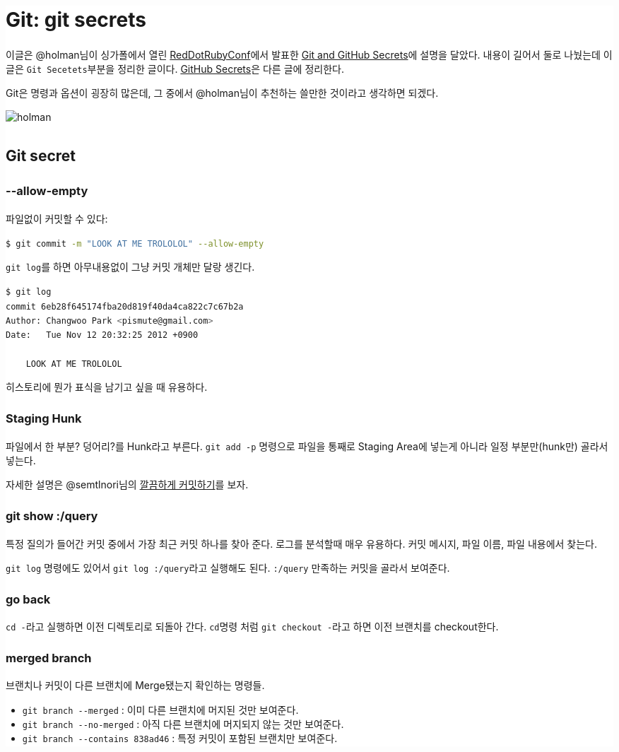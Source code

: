 # Git: git secrets

이글은 @holman님이 싱가폴에서 열린 [RedDotRubyConf](http://reddotrubyconf.com/)에서 발표한 [Git and GitHub Secrets](http://zachholman.com/talk/git-github-secrets)에 설명을 달았다. 내용이 길어서 둘로 나눴는데 이 글은 `Git Secetets`부분을 정리한 글이다. [GitHub Secrets](/articles/2012/git-github-secrets.html)은 다른 글에 정리한다.

Git은 명령과 옵션이 굉장히 많은데, 그 중에서 @holman님이 추천하는 쓸만한 것이라고 생각하면 되겠다.

![holman](/articles/2012/git-secrets/holman.png)

## Git secret

### --allow-empty

파일없이 커밋할 수 있다:

```sh
$ git commit -m "LOOK AT ME TROLOLOL" --allow-empty
```

`git log`를 하면 아무내용없이 그냥 커밋 개체만 달랑 생긴다.

```sh
$ git log
commit 6eb28f645174fba20d819f40da4ca822c7c67b2a
Author: Changwoo Park <pismute@gmail.com>
Date:   Tue Nov 12 20:32:25 2012 +0900

    LOOK AT ME TROLOLOL
```

히스토리에 뭔가 표식을 남기고 싶을 때 유용하다.

### Staging Hunk

파일에서 한 부분? 덩어리?를 Hunk라고 부른다. `git add -p` 명령으로 파일을 통째로 Staging Area에 넣는게 아니라 일정 부분만(hunk만) 골라서 넣는다.

자세한 설명은 @semtlnori님의 [깔끔하게 커밋하기](http://npcode.com/blog/archives/449)를 보자.

### git show :/query

특정 질의가 들어간 커밋 중에서 가장 최근 커밋 하나를 찾아 준다. 로그를 분석할때 매우 유용하다. 커밋 메시지, 파일 이름, 파일 내용에서 찾는다.

`git log` 명령에도 있어서 `git log :/query`라고 실행해도 된다. `:/query` 만족하는 커밋을 골라서 보여준다.

### go back

`cd -`라고 실행하면 이전 디렉토리로 되돌아 간다. `cd`명령 처럼 `git checkout -`라고 하면 이전 브랜치를 checkout한다.

### merged branch

브랜치나 커밋이 다른 브랜치에 Merge됐는지 확인하는 명령들.

* `git branch --merged` : 이미 다른 브랜치에 머지된 것만 보여준다.
* `git branch --no-merged` : 아직 다른 브랜치에 머지되지 않는 것만 보여준다.
* `git branch --contains 838ad46` : 특정 커밋이 포함된 브랜치만 보여준다.
